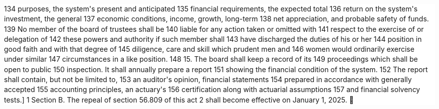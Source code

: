 134 purposes, the system's present and anticipated
135 financial requirements, the expected total
136 return on the system's investment, the general
137 economic conditions, income, growth, long-term
138 net appreciation, and probable safety of funds.
139 No member of the board of trustees shall be
140 liable for any action taken or omitted with
141 respect to the exercise of or delegation of
142 these powers and authority if such member shall
143 have discharged the duties of his or her
144 position in good faith and with that degree of
145 diligence, care and skill which prudent men and
146 women would ordinarily exercise under similar
147 circumstances in a like position.
148 15. The board shall keep a record of its
149 proceedings which shall be open to public
150 inspection. It shall annually prepare a report
151 showing the financial condition of the system.
152 The report shall contain, but not be limited to,
153 an auditor's opinion, financial statements
154 prepared in accordance with generally accepted
155 accounting principles, an actuary's
156 certification along with actuarial assumptions
157 and financial solvency tests.]
1 Section B. The repeal of section 56.809 of this act
2 shall become effective on January 1, 2025.
